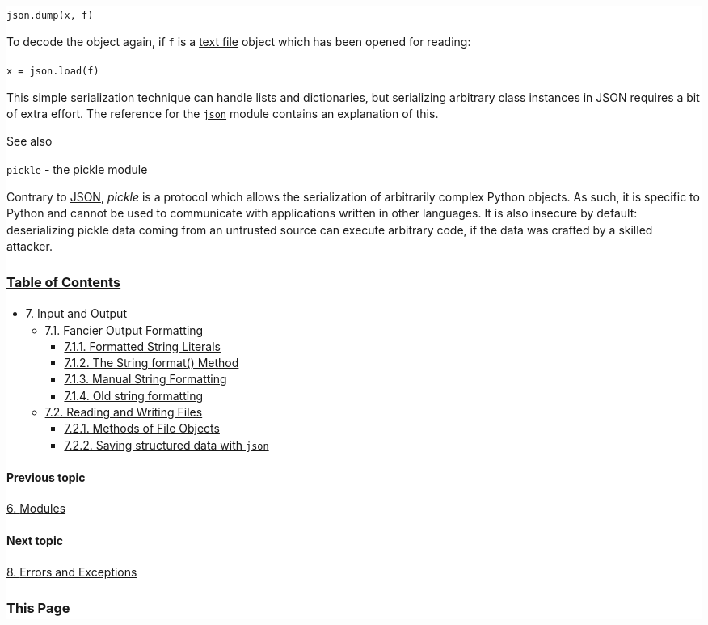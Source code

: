     json.dump(x, f)

To decode the object again, if `f` is a <a href="https://docs.python.org/3/glossary.html#term-text-file" class="reference internal"><span class="xref std std-term">text file</span></a> object which has been opened for reading:

    x = json.load(f)

This simple serialization technique can handle lists and dictionaries, but serializing arbitrary class instances in JSON requires a bit of extra effort. The reference for the <a href="https://docs.python.org/3/library/json.html#module-json" class="reference internal" title="json: Encode and decode the JSON format."><code class="sourceCode python">json</code></a> module contains an explanation of this.

See also

<a href="https://docs.python.org/3/library/pickle.html#module-pickle" class="reference internal" title="pickle: Convert Python objects to streams of bytes and back."><code class="sourceCode python">pickle</code></a> - the pickle module

Contrary to <a href="#tut-json" class="reference internal"><span class="std std-ref">JSON</span></a>, *pickle* is a protocol which allows the serialization of arbitrarily complex Python objects. As such, it is specific to Python and cannot be used to communicate with applications written in other languages. It is also insecure by default: deserializing pickle data coming from an untrusted source can execute arbitrary code, if the data was crafted by a skilled attacker.

### [Table of Contents](https://docs.python.org/3/contents.html)

-   <a href="#" class="reference internal">7. Input and Output</a>
    -   <a href="#fancier-output-formatting" class="reference internal">7.1. Fancier Output Formatting</a>
        -   <a href="#formatted-string-literals" class="reference internal">7.1.1. Formatted String Literals</a>
        -   <a href="#the-string-format-method" class="reference internal">7.1.2. The String format() Method</a>
        -   <a href="#manual-string-formatting" class="reference internal">7.1.3. Manual String Formatting</a>
        -   <a href="#old-string-formatting" class="reference internal">7.1.4. Old string formatting</a>
    -   <a href="#reading-and-writing-files" class="reference internal">7.2. Reading and Writing Files</a>
        -   <a href="#methods-of-file-objects" class="reference internal">7.2.1. Methods of File Objects</a>
        -   <a href="#saving-structured-data-with-json" class="reference internal">7.2.2. Saving structured data with <code class="sourceCode python">json</code></a>

#### Previous topic

[<span class="section-number">6. </span>Modules](modules.html "previous chapter")

#### Next topic

[<span class="section-number">8. </span>Errors and Exceptions](errors.html "next chapter")

### This Page

